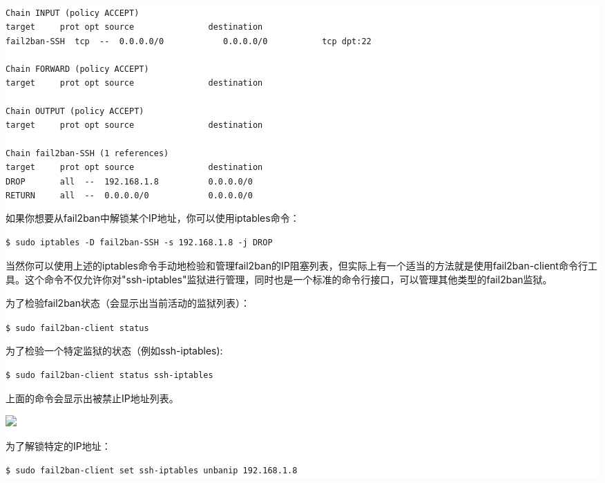 
```
Chain INPUT (policy ACCEPT)
target     prot opt source               destination
fail2ban-SSH  tcp  --  0.0.0.0/0            0.0.0.0/0           tcp dpt:22

Chain FORWARD (policy ACCEPT)
target     prot opt source               destination

Chain OUTPUT (policy ACCEPT)
target     prot opt source               destination

Chain fail2ban-SSH (1 references)
target     prot opt source               destination
DROP       all  --  192.168.1.8          0.0.0.0/0
RETURN     all  --  0.0.0.0/0            0.0.0.0/0

```

如果你想要从fail2ban中解锁某个IP地址，你可以使用iptables命令：



```
$ sudo iptables -D fail2ban-SSH -s 192.168.1.8 -j DROP

```

当然你可以使用上述的iptables命令手动地检验和管理fail2ban的IP阻塞列表，但实际上有一个适当的方法就是使用fail2ban-client命令行工具。这个命令不仅允许你对"ssh-iptables"监狱进行管理，同时也是一个标准的命令行接口，可以管理其他类型的fail2ban监狱。


为了检验fail2ban状态（会显示出当前活动的监狱列表）：



```
$ sudo fail2ban-client status

```

为了检验一个特定监狱的状态（例如ssh-iptables):



```
$ sudo fail2ban-client status ssh-iptables

```

上面的命令会显示出被禁止IP地址列表。


![](/data/attachment/album/201503/16/213249fxhdcqm5cjahodrx.jpg)


为了解锁特定的IP地址：



```
$ sudo fail2ban-client set ssh-iptables unbanip 192.168.1.8

```
